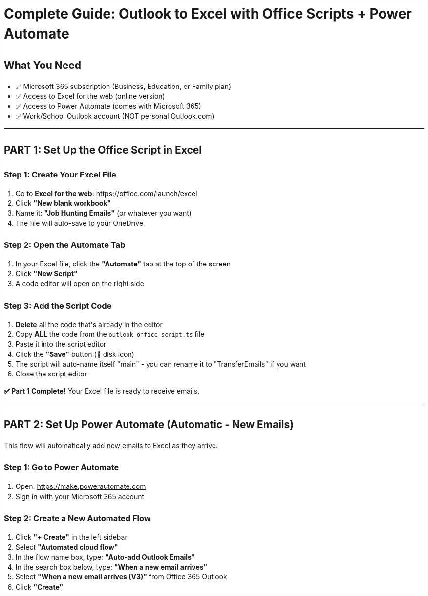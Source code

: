 # Complete Guide: Outlook to Excel with Office Scripts + Power Automate

## What You Need
- ✅ Microsoft 365 subscription (Business, Education, or Family plan)
- ✅ Access to Excel for the web (online version)
- ✅ Access to Power Automate (comes with Microsoft 365)
- ✅ Work/School Outlook account (NOT personal Outlook.com)

---

## PART 1: Set Up the Office Script in Excel

### Step 1: Create Your Excel File
1. Go to **Excel for the web**: https://office.com/launch/excel
2. Click **"New blank workbook"**
3. Name it: **"Job Hunting Emails"** (or whatever you want)
4. The file will auto-save to your OneDrive

### Step 2: Open the Automate Tab
1. In your Excel file, click the **"Automate"** tab at the top of the screen
2. Click **"New Script"**
3. A code editor will open on the right side

### Step 3: Add the Script Code
1. **Delete** all the code that's already in the editor
2. Copy **ALL** the code from the `outlook_office_script.ts` file
3. Paste it into the script editor
4. Click the **"Save"** button (💾 disk icon)
5. The script will auto-name itself "main" - you can rename it to "TransferEmails" if you want
6. Close the script editor

**✅ Part 1 Complete!** Your Excel file is ready to receive emails.

---

## PART 2: Set Up Power Automate (Automatic - New Emails)

This flow will automatically add new emails to Excel as they arrive.

### Step 1: Go to Power Automate
1. Open: https://make.powerautomate.com
2. Sign in with your Microsoft 365 account

### Step 2: Create a New Automated Flow
1. Click **"+ Create"** in the left sidebar
2. Select **"Automated cloud flow"**
3. In the flow name box, type: **"Auto-add Outlook Emails"**
4. In the search box below, type: **"When a new email arrives"**
5. Select **"When a new email arrives (V3)"** from Office 365 Outlook
6. Click **"Create"**
